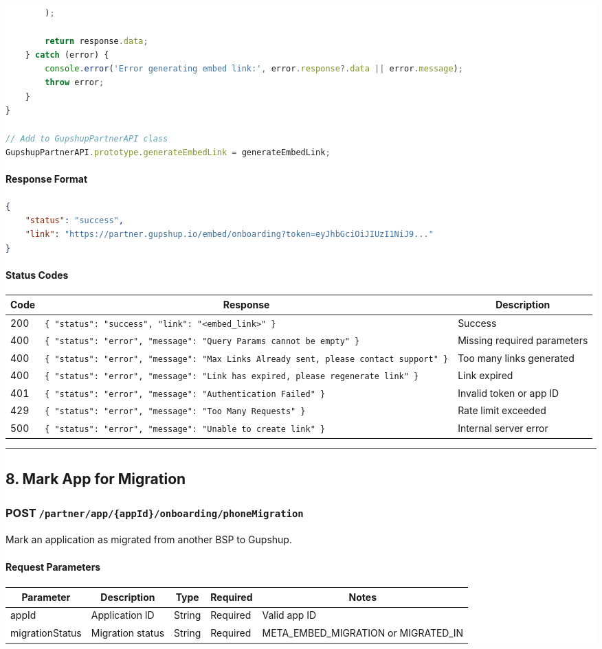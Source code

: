 ```javascript
        );
        
        return response.data;
    } catch (error) {
        console.error('Error generating embed link:', error.response?.data || error.message);
        throw error;
    }
}

// Add to GupshupPartnerAPI class
GupshupPartnerAPI.prototype.generateEmbedLink = generateEmbedLink;
```

#### Response Format

```json
{
    "status": "success",
    "link": "https://partner.gupshup.io/embed/onboarding?token=eyJhbGciOiJIUzI1NiJ9..."
}
```

#### Status Codes

| Code | Response | Description |
|------|----------|-------------|
| 200 | `{ "status": "success", "link": "<embed_link>" }` | Success |
| 400 | `{ "status": "error", "message": "Query Params cannot be empty" }` | Missing required parameters |
| 400 | `{ "status": "error", "message": "Max Links Already sent, please contact support" }` | Too many links generated |
| 400 | `{ "status": "error", "message": "Link has expired, please regenerate link" }` | Link expired |
| 401 | `{ "status": "error", "message": "Authentication Failed" }` | Invalid token or app ID |
| 429 | `{ "status": "error", "message": "Too Many Requests" }` | Rate limit exceeded |
| 500 | `{ "status": "error", "message": "Unable to create link" }` | Internal server error |

---

## 8. Mark App for Migration

### POST `/partner/app/{appId}/onboarding/phoneMigration`

Mark an application as migrated from another BSP to Gupshup.

#### Request Parameters

| Parameter | Description | Type | Required | Notes |
|-----------|-------------|------|----------|-------|
| appId | Application ID | String | Required | Valid app ID |
| migrationStatus | Migration status | String | Required | META_EMBED_MIGRATION or MIGRATED_IN |

